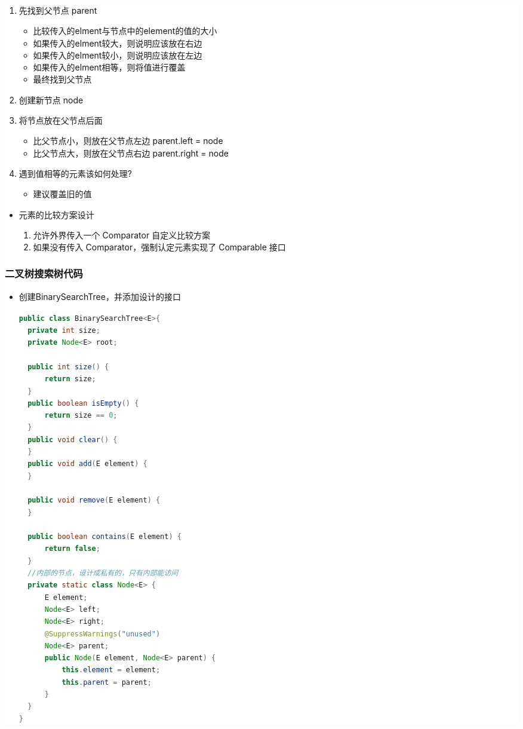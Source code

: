   1. 先找到父节点 parent
     + 比较传入的elment与节点中的element的值的大小
     + 如果传入的elment较大，则说明应该放在右边
     + 如果传入的elment较小，则说明应该放在左边 
     + 如果传入的elment相等，则将值进行覆盖
     + 最终找到父节点

  2. 创建新节点 node

  3. 将节点放在父节点后面
     - 比父节点小，则放在父节点左边 parent.left = node 
     - 比父节点大，则放在父节点右边 parent.right = node

  4. 遇到值相等的元素该如何处理?
     - 建议覆盖旧的值

+ 元素的比较方案设计

  1.  允许外界传入一个 Comparator 自定义比较方案
  2. 如果没有传入 Comparator，强制认定元素实现了 Comparable 接口

### 二叉树搜索树代码

+ 创建BinarySearchTree，并添加设计的接口

  ```java
  public class BinarySearchTree<E>{
  	private int size;
  	private Node<E> root;
    
    public int size() {
  		return size;
  	}
  	public boolean isEmpty() {
  		return size == 0;
  	}
  	public void clear() {
  	}
  	public void add(E element) {
  	}
  
  	public void remove(E element) {
  	}
    
  	public boolean contains(E element) {
  		return false;
  	}
    //内部的节点，设计成私有的，只有内部能访问
    private static class Node<E> {
  		E element;
  		Node<E> left;
  		Node<E> right;
  		@SuppressWarnings("unused")
  		Node<E> parent;
  		public Node(E element, Node<E> parent) {
  			this.element = element;
  			this.parent = parent;
  		}
  	}
  }
  
  ```

